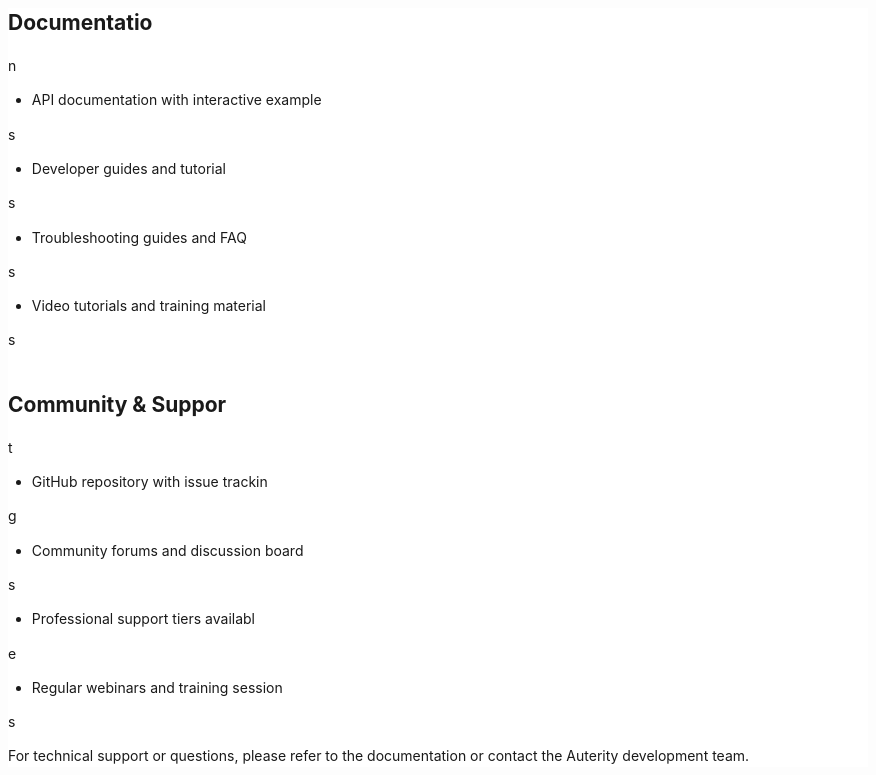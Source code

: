 #

## Documentatio

n

- API documentation with interactive example

s

- Developer guides and tutorial

s

- Troubleshooting guides and FAQ

s

- Video tutorials and training material

s

#

## Community & Suppor

t

- GitHub repository with issue trackin

g

- Community forums and discussion board

s

- Professional support tiers availabl

e

- Regular webinars and training session

s

For technical support or questions, please refer to the documentation or contact the Auterity development team.
